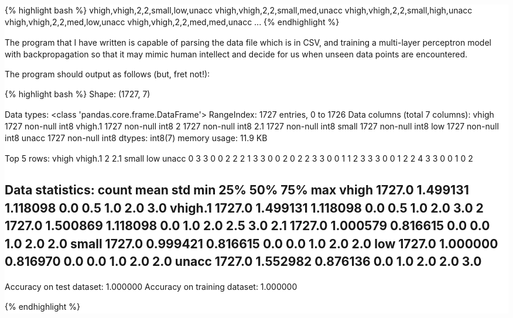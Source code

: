 {% highlight bash %}
vhigh,vhigh,2,2,small,low,unacc
vhigh,vhigh,2,2,small,med,unacc
vhigh,vhigh,2,2,small,high,unacc
vhigh,vhigh,2,2,med,low,unacc
vhigh,vhigh,2,2,med,med,unacc
...
{% endhighlight %}

The program that I have written is capable of parsing the data file which is in CSV, and training a multi-layer perceptron model with backpropagation so that it may mimic human intellect and decide for us when unseen data points are encountered. 

The program should output as follows (but, fret not!):

{% highlight bash %}
Shape: (1727, 7)

Data types:
<class 'pandas.core.frame.DataFrame'>
RangeIndex: 1727 entries, 0 to 1726
Data columns (total 7 columns):
vhigh      1727 non-null int8
vhigh.1    1727 non-null int8
2          1727 non-null int8
2.1        1727 non-null int8
small      1727 non-null int8
low        1727 non-null int8
unacc      1727 non-null int8
dtypes: int8(7)
memory usage: 11.9 KB

Top 5 rows: 
   vhigh  vhigh.1  2  2.1  small  low  unacc
0      3        3  0    0      2    2      2
1      3        3  0    0      2    0      2
2      3        3  0    0      1    1      2
3      3        3  0    0      1    2      2
4      3        3  0    0      1    0      2

Data statistics: 
          count      mean       std  min  25%  50%  75%  max
vhigh    1727.0  1.499131  1.118098  0.0  0.5  1.0  2.0  3.0
vhigh.1  1727.0  1.499131  1.118098  0.0  0.5  1.0  2.0  3.0
2        1727.0  1.500869  1.118098  0.0  1.0  2.0  2.5  3.0
2.1      1727.0  1.000579  0.816615  0.0  0.0  1.0  2.0  2.0
small    1727.0  0.999421  0.816615  0.0  0.0  1.0  2.0  2.0
low      1727.0  1.000000  0.816970  0.0  0.0  1.0  2.0  2.0
unacc    1727.0  1.552982  0.876136  0.0  1.0  2.0  2.0  3.0
-

Accuracy on test dataset: 1.000000
Accuracy on training dataset: 1.000000

{% endhighlight %}
